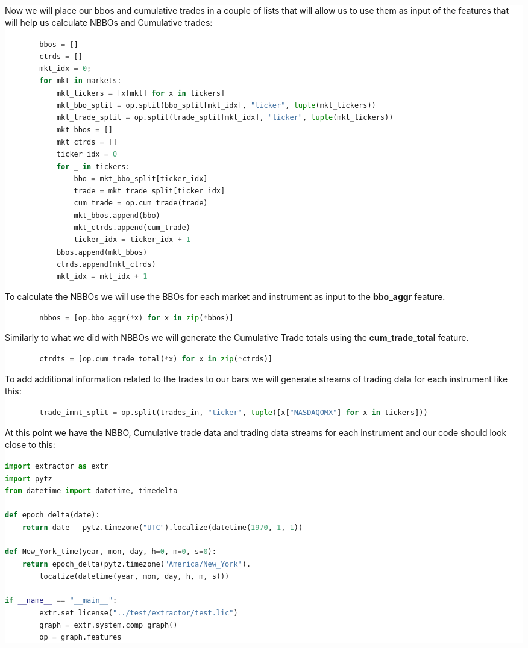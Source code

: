   
Now we will place our bbos and cumulative trades in a couple of lists
that will allow us to use them as input of the features that will help
us calculate NBBOs and Cumulative trades:

``` python
        bbos = []
        ctrds = []
        mkt_idx = 0;
        for mkt in markets:
            mkt_tickers = [x[mkt] for x in tickers]
            mkt_bbo_split = op.split(bbo_split[mkt_idx], "ticker", tuple(mkt_tickers))
            mkt_trade_split = op.split(trade_split[mkt_idx], "ticker", tuple(mkt_tickers))
            mkt_bbos = []
            mkt_ctrds = []
            ticker_idx = 0
            for _ in tickers:
                bbo = mkt_bbo_split[ticker_idx]
                trade = mkt_trade_split[ticker_idx]
                cum_trade = op.cum_trade(trade)
                mkt_bbos.append(bbo)
                mkt_ctrds.append(cum_trade)
                ticker_idx = ticker_idx + 1
            bbos.append(mkt_bbos)
            ctrds.append(mkt_ctrds)
            mkt_idx = mkt_idx + 1
```

  
To calculate the NBBOs we will use the BBOs for each market and
instrument as input to the **bbo_aggr** feature.

``` python
        nbbos = [op.bbo_aggr(*x) for x in zip(*bbos)]
```

  
Similarly to what we did with NBBOs we will generate the Cumulative
Trade totals using the **cum_trade_total** feature.

``` python
        ctrdts = [op.cum_trade_total(*x) for x in zip(*ctrds)]
```

  
To add additional information related to the trades to our bars we will
generate streams of trading data for each instrument like this:

``` python
        trade_imnt_split = op.split(trades_in, "ticker", tuple([x["NASDAQOMX"] for x in tickers]))
```

  
At this point we have the NBBO, Cumulative trade data and trading data
streams for each instrument and our code should look close to this:

``` python
import extractor as extr
import pytz
from datetime import datetime, timedelta

def epoch_delta(date):
    return date - pytz.timezone("UTC").localize(datetime(1970, 1, 1))

def New_York_time(year, mon, day, h=0, m=0, s=0):
    return epoch_delta(pytz.timezone("America/New_York").
        localize(datetime(year, mon, day, h, m, s)))

if __name__ == "__main__":
        extr.set_license("../test/extractor/test.lic")
        graph = extr.system.comp_graph()
        op = graph.features
```
